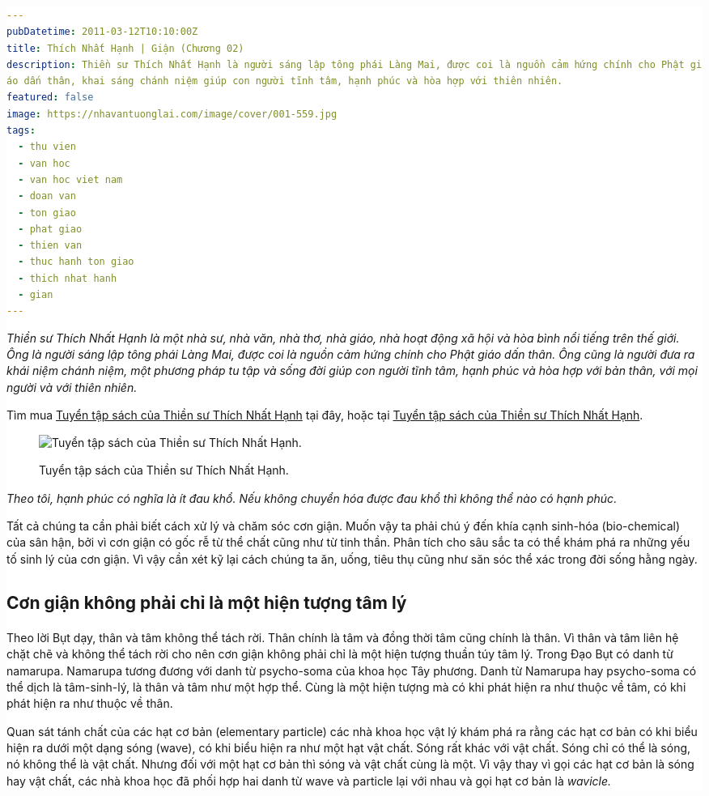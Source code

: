 ```yaml
---
pubDatetime: 2011-03-12T10:10:00Z
title: Thích Nhất Hạnh | Giận (Chương 02)
description: Thiền sư Thích Nhất Hạnh là người sáng lập tông phái Làng Mai, được coi là nguồn cảm hứng chính cho Phật giáo dấn thân, khai sáng chánh niệm giúp con người tĩnh tâm, hạnh phúc và hòa hợp với thiên nhiên.
featured: false
image: https://nhavantuonglai.com/image/cover/001-559.jpg
tags:
  - thu vien
  - van hoc
  - van hoc viet nam
  - doan van
  - ton giao
  - phat giao
  - thien van
  - thuc hanh ton giao
  - thich nhat hanh
  - gian
---
```


_Thiền sư Thích Nhất Hạnh là một nhà sư, nhà văn, nhà thơ, nhà giáo, nhà hoạt động xã hội và hòa bình nổi tiếng trên thế giới. Ông là người sáng lập tông phái Làng Mai, được coi là nguồn cảm hứng chính cho Phật giáo dấn thân. Ông cũng là người đưa ra khái niệm chánh niệm, một phương pháp tu tập và sống đời giúp con người tĩnh tâm, hạnh phúc và hòa hợp với bản thân, với mọi người và với thiên nhiên._

Tìm mua [Tuyển tập sách của Thiền sư Thích Nhất Hạnh](https://shope.ee/2q52sL8Etn) tại đây, hoặc tại [Tuyển tập sách của Thiền sư Thích Nhất Hạnh](https://shope.ee/7zn92I83dd).

<figure><img src="https://info.nhavantuonglai.com/thich-nhat-hanh-02" alt="Tuyển tập sách của Thiền sư Thích Nhất Hạnh." title="Tuyển tập sách của Thiền sư Thích Nhất Hạnh." height=100% width=100%><figcaption><p>Tuyển tập sách của Thiền sư Thích Nhất Hạnh.</p></figcaption></figure>

_Theo tôi, hạnh phúc có nghĩa là ít đau khổ. Nếu không chuyển hóa được đau khổ thì không thể nào có hạnh phúc._

Tất cả chúng ta cần phải biết cách xử lý và chăm sóc cơn giận. Muốn vậy ta phải chú ý đến khía cạnh sinh-hóa (bio-chemical) của sân hận, bởi vì cơn giận có gốc rễ từ thể chất cũng như từ tinh thần. Phân tích cho sâu sắc ta có thể khám phá ra những yếu tố sinh lý của cơn giận. Vì vậy cần xét kỹ lại cách chúng ta ăn, uống, tiêu thụ cũng như săn sóc thể xác trong đời sống hằng ngày.

## Cơn giận không phải chỉ là một hiện tượng tâm lý

Theo lời Bụt dạy, thân và tâm không thể tách rời. Thân chính là tâm và đồng thời tâm cũng chính là thân. Vì thân và tâm liên hệ chặt chẽ và không thể tách rời cho nên cơn giận không phải chỉ là một hiện tượng thuần túy tâm lý. Trong Đạo Bụt có danh từ namarupa. Namarupa tương đương với danh từ psycho-soma của khoa học Tây phương. Danh từ Namarupa hay psycho-soma có thể dịch là tâm-sinh-lý, là thân và tâm như một hợp thể. Cùng là một hiện tượng mà có khi phát hiện ra như thuộc về tâm, có khi phát hiện ra như thuộc về thân.

Quan sát tánh chất của các hạt cơ bản (elementary particle) các nhà khoa học vật lý khám phá ra rằng các hạt cơ bản có khi biểu hiện ra dưới một dạng sóng (wave), có khi biểu hiện ra như một hạt vật chất. Sóng rất khác với vật chất. Sóng chỉ có thể là sóng, nó không thể là vật chất. Nhưng đối với một hạt cơ bản thì sóng và vật chất cùng là một. Vì vậy thay vì gọi các hạt cơ bản là sóng hay vật chất, các nhà khoa học đã phối hợp hai danh từ wave và particle lại với nhau và gọi hạt cơ bản là _wavicle._
